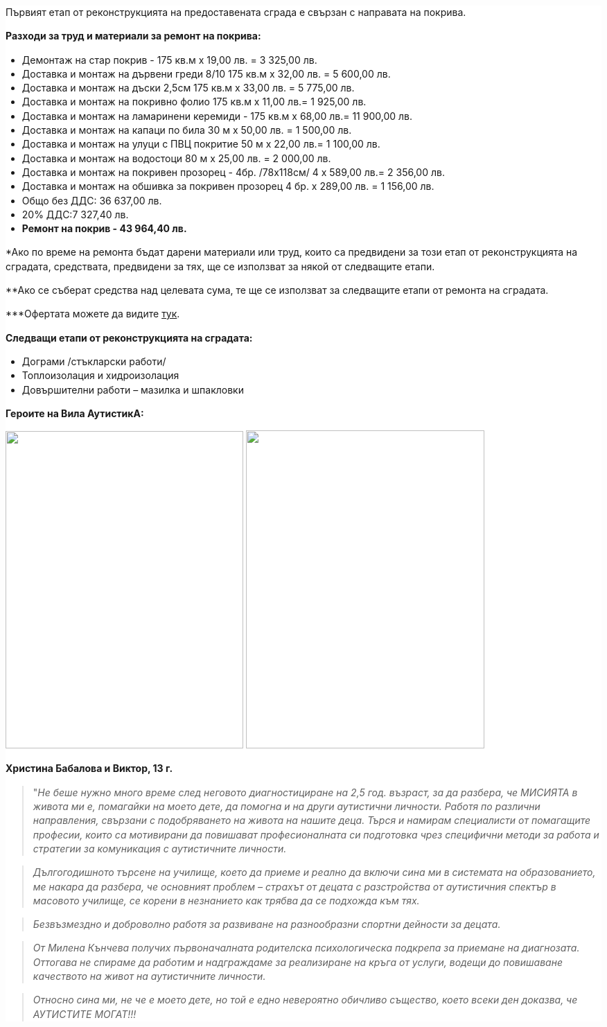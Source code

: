 Първият етап от реконструкцията на предоставената сграда е свързан с направата на покрива.

**Разходи за труд и материали за ремонт на покрива:**

* ﻿Демонтаж на стар покрив - 175 кв.м х 19,00 лв. = 3 325,00 лв.
* Доставка и монтаж на дървени греди 8/10 175 кв.м х 32,00 лв. = 5 600,00 лв.
* Доставка и монтаж на дъски 2,5см 175 кв.м х 33,00 лв. = 5 775,00 лв.
* Доставка и монтаж на покривно фолио 175 кв.м х 11,00 лв.= 1 925,00 лв.
* Доставка и монтаж на ламаринени керемиди - 175 кв.м х 68,00 лв.= 11 900,00 лв.
* Доставка и монтаж на капаци по била 30 м х 50,00 лв. = 1 500,00 лв.
* Доставка и монтаж на улуци с ПВЦ покритие 50 м х 22,00 лв.= 1 100,00 лв.
* Доставка и монтаж на водостоци 80 м х 25,00 лв. = 2 000,00 лв.
* Доставка и монтаж на покривен прозорец - 4бр. /78х118см/ 4 х 589,00 лв.= 2 356,00 лв.
* Доставка и монтаж на обшивка за покривен прозорец 4 бр. х 289,00 лв. = 1 156,00 лв.
* Общо без ДДС: 36 637,00 лв.
* 20% ДДС:7 327,40 лв.
* **Ремонт на покрив - 43 964,40 лв.**

\*Ако по време на ремонта бъдат дарени материали или труд, които са предвидени за този етап от реконструкцията на сградата, средствата, предвидени за тях, ще се използват за някой от следващите етапи.

\*\*Ако се съберат средства над целевата сума, те ще се използват за следващите етапи от ремонта на сградата.

\*\*\*Офертата можете да видите [тук](https://drive.google.com/file/d/1eA5Z-hPaSEXwRFS0n3hlQeFuiTP2tKhV/view?usp=share_link).

**Следващи етапи от реконструкцията на сградата:**

* Дограми /стъкларски работи/
* Топлоизолация и хидроизолация
* Довършителни работи – мазилка и шпакловки

**Героите на Вила АутистикА:**

<img height="458" width="343" src="https://lh5.googleusercontent.com/AHoPG0R6LUVzgLQ3dztiVm7k5J0yVju2fPMsLmY8yyslUR2NpF_hju_Vmdz817X1n1DMGyuvmJFUW1C1ScvNZiO5vQcFN5Jrr-LaPs_q0on_D3OGnHsWt9j6FpZK3_BnlNihVtDdD1423kyGjwKp4SAMtsY45fI0e62hmEBN6UmHXaiCEiYr9yWhZgU-dw"/> <img height="459" width="344" src="https://lh6.googleusercontent.com/nvNvvAy5R7d_zq92Qe4QrcgvMnTVGnz_idrU-tQuKgRvtTyKp9UGE0iZ2JMQSH8ywD0MfUYejL4BHMKKeb4ZBbO9XKc36l_lwLaSBB9DWUhn-GKGk_AeDll-bTjDt578DMZ_J5lW9_CaRpy-giEWCBcuWUTKl2UNZHN5I0Vylh96DDRUPnoSNvcZLL34YQ"/>

**Христина Бабалова и Виктор, 13 г.**

> "*Не беше нужно много време след неговото диагностициране на 2,5 год. възраст, за да разбера, че МИСИЯТА в живота ми е, помагайки на моето дете, да помогна и на други аутистични личности. Работя по различни направления, свързани с подобряването на живота на нашите деца. Търся и намирам специалисти от помагащите професии, които са мотивирани да повишават професионалната си подготовка чрез специфични методи за работа и стратегии за комуникация с аутистичните личности.*

> *Дългогодишното търсене на училище, което да приеме и реално да включи сина ми в системата на образованието, ме накара да разбера, че основният проблем – страхът от децата с разстройства от аутистичния спектър в масовото училище, се корени в незнанието как трябва да се подхожда към тях.*

> *Безвъзмездно и доброволно работя за развиване на разнообразни спортни дейности за децата.*

> *От Милена Кънчева получих първоначалната родителска психологическа подкрепа за приемане на диагнозата. Оттогава не спираме да работим и надграждаме за реализиране на кръга от услуги, водещи до повишаване качеството на живот на аутистичните личности.*

> *Относно сина ми, не че е моето дете, но той е едно невероятно обичливо същество, което всеки ден доказва, че АУТИСТИТЕ МОГАТ!!!*
